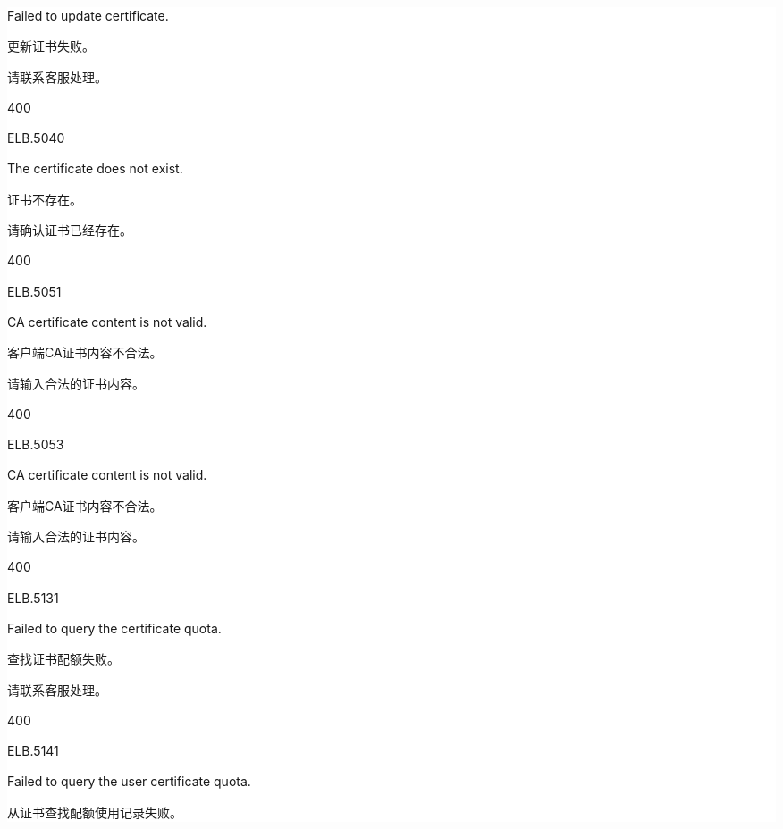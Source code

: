 <td class="cellrowborder" valign="top" width="20%" headers="mcps1.1.6.1.3 "><p>Failed to update certificate.</p>
</td>
<td class="cellrowborder" valign="top" width="20%" headers="mcps1.1.6.1.4 "><p>更新证书失败。</p>
</td>
<td class="cellrowborder" valign="top" width="25%" headers="mcps1.1.6.1.5 "><p>请联系客服处理。</p>
</td>
</tr>
<tr><td class="cellrowborder" valign="top" width="15%" headers="mcps1.1.6.1.1 "><p>400</p>
</td>
<td class="cellrowborder" valign="top" width="20%" headers="mcps1.1.6.1.2 "><p>ELB.5040</p>
</td>
<td class="cellrowborder" valign="top" width="20%" headers="mcps1.1.6.1.3 "><p>The certificate does not exist.</p>
</td>
<td class="cellrowborder" valign="top" width="20%" headers="mcps1.1.6.1.4 "><p>证书不存在。</p>
</td>
<td class="cellrowborder" valign="top" width="25%" headers="mcps1.1.6.1.5 "><p>请确认证书已经存在。</p>
</td>
</tr>
<tr><td class="cellrowborder" valign="top" width="15%" headers="mcps1.1.6.1.1 "><p>400</p>
</td>
<td class="cellrowborder" valign="top" width="20%" headers="mcps1.1.6.1.2 "><p>ELB.5051</p>
</td>
<td class="cellrowborder" valign="top" width="20%" headers="mcps1.1.6.1.3 "><p>CA certificate content is not valid.</p>
</td>
<td class="cellrowborder" valign="top" width="20%" headers="mcps1.1.6.1.4 "><p>客户端CA证书内容不合法。</p>
</td>
<td class="cellrowborder" valign="top" width="25%" headers="mcps1.1.6.1.5 "><p>请输入合法的证书内容。</p>
</td>
</tr>
<tr><td class="cellrowborder" valign="top" width="15%" headers="mcps1.1.6.1.1 "><p>400</p>
</td>
<td class="cellrowborder" valign="top" width="20%" headers="mcps1.1.6.1.2 "><p>ELB.5053</p>
</td>
<td class="cellrowborder" valign="top" width="20%" headers="mcps1.1.6.1.3 "><p>CA certificate content is not valid.</p>
</td>
<td class="cellrowborder" valign="top" width="20%" headers="mcps1.1.6.1.4 "><p>客户端CA证书内容不合法。</p>
</td>
<td class="cellrowborder" valign="top" width="25%" headers="mcps1.1.6.1.5 "><p>请输入合法的证书内容。</p>
</td>
</tr>
<tr><td class="cellrowborder" valign="top" width="15%" headers="mcps1.1.6.1.1 "><p>400</p>
</td>
<td class="cellrowborder" valign="top" width="20%" headers="mcps1.1.6.1.2 "><p>ELB.5131</p>
</td>
<td class="cellrowborder" valign="top" width="20%" headers="mcps1.1.6.1.3 "><p>Failed to query the certificate quota.</p>
</td>
<td class="cellrowborder" valign="top" width="20%" headers="mcps1.1.6.1.4 "><p>查找证书配额失败。</p>
</td>
<td class="cellrowborder" valign="top" width="25%" headers="mcps1.1.6.1.5 "><p>请联系客服处理。</p>
</td>
</tr>
<tr><td class="cellrowborder" valign="top" width="15%" headers="mcps1.1.6.1.1 "><p>400</p>
</td>
<td class="cellrowborder" valign="top" width="20%" headers="mcps1.1.6.1.2 "><p>ELB.5141</p>
</td>
<td class="cellrowborder" valign="top" width="20%" headers="mcps1.1.6.1.3 "><p>Failed to query the user certificate quota.</p>
</td>
<td class="cellrowborder" valign="top" width="20%" headers="mcps1.1.6.1.4 "><p>从证书查找配额使用记录失败。</p>